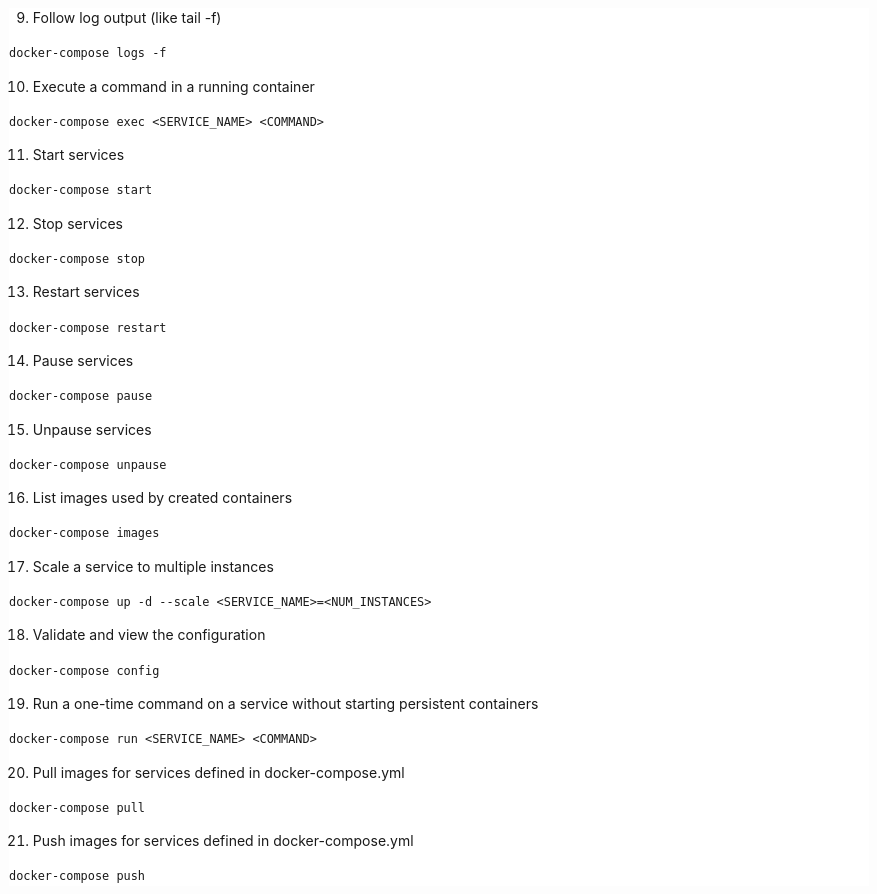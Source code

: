 9. Follow log output (like tail -f)
```
docker-compose logs -f
```

10. Execute a command in a running container
```
docker-compose exec <SERVICE_NAME> <COMMAND>
```

11. Start services
```
docker-compose start
```

12. Stop services
```
docker-compose stop
```

13. Restart services
```
docker-compose restart
```

14. Pause services
```
docker-compose pause
```

15. Unpause services
```
docker-compose unpause
```

16. List images used by created containers
```
docker-compose images
```

17. Scale a service to multiple instances
```
docker-compose up -d --scale <SERVICE_NAME>=<NUM_INSTANCES>
```

18. Validate and view the configuration
```
docker-compose config
```

19. Run a one-time command on a service without starting persistent containers
```
docker-compose run <SERVICE_NAME> <COMMAND>
```

20. Pull images for services defined in docker-compose.yml
```
docker-compose pull
```

21. Push images for services defined in docker-compose.yml
```
docker-compose push
```

